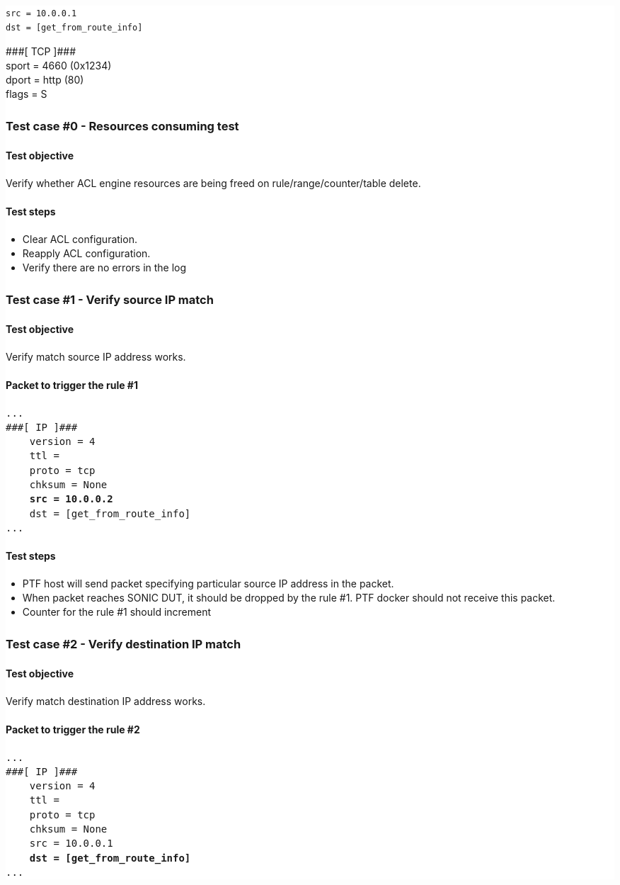     src = 10.0.0.1  
    dst = [get_from_route_info]
###[ TCP ]###  
    sport = 4660 (0x1234)  
    dport = http (80)  
    flags = S  
</pre>

### Test case \#0 - Resources consuming test

#### Test objective

Verify whether ACL engine resources are being freed on rule/range/counter/table delete.

#### Test steps

- Clear ACL configuration.
- Reapply ACL configuration.
- Verify there are no errors in the log

### Test case \#1 - Verify source IP match

#### Test objective

Verify match source IP address works.

#### Packet to trigger the rule #1
<pre>
...
###[ IP ]###
    version = 4  
    ttl = <auto>  
    proto = tcp  
    chksum = None  
    <b>src = 10.0.0.2</b>
    dst = [get_from_route_info]
...
</pre>

#### Test steps

- PTF host will send packet specifying particular source IP address in the packet.
- When packet reaches SONIC DUT, it should be dropped by the rule #1. PTF docker should not receive this packet.
- Counter for the rule #1 should increment


### Test case \#2 - Verify destination IP match

#### Test objective

Verify match destination IP address works.

#### Packet to trigger the rule #2
<pre>
...
###[ IP ]###
    version = 4  
    ttl = <auto>  
    proto = tcp  
    chksum = None  
    src = 10.0.0.1
    <b>dst = [get_from_route_info]</b>
...
</pre>
